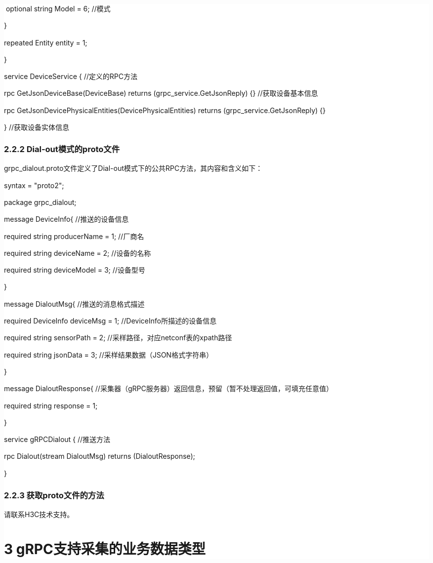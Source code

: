 ​    optional string Model = 6; //模式

  }

  repeated Entity entity = 1;

}

service DeviceService { //定义的RPC方法

  rpc GetJsonDeviceBase(DeviceBase) returns (grpc_service.GetJsonReply) {} //获取设备基本信息

  rpc GetJsonDevicePhysicalEntities(DevicePhysicalEntities) returns (grpc_service.GetJsonReply) {}

} //获取设备实体信息

### 2.2.2 Dial-out模式的proto文件

grpc_dialout.proto文件定义了Dial-out模式下的公共RPC方法，其内容和含义如下：

syntax = "proto2";

package grpc_dialout;

message DeviceInfo{ //推送的设备信息

  required string producerName = 1; //厂商名

  required string deviceName = 2; //设备的名称

  required string deviceModel = 3; //设备型号

}

message DialoutMsg{  //推送的消息格式描述

  required DeviceInfo deviceMsg = 1; //DeviceInfo所描述的设备信息

  required string sensorPath = 2; //采样路径，对应netconf表的xpath路径

  required string jsonData = 3; //采样结果数据（JSON格式字符串）

}

message DialoutResponse{ //采集器（gRPC服务器）返回信息，预留（暂不处理返回值，可填充任意值）

  required string response = 1;

}

service gRPCDialout { //推送方法

  rpc Dialout(stream DialoutMsg) returns (DialoutResponse);

}

### 2.2.3 获取proto文件的方法

请联系H3C技术支持。

# 3 gRPC支持采集的业务数据类型
